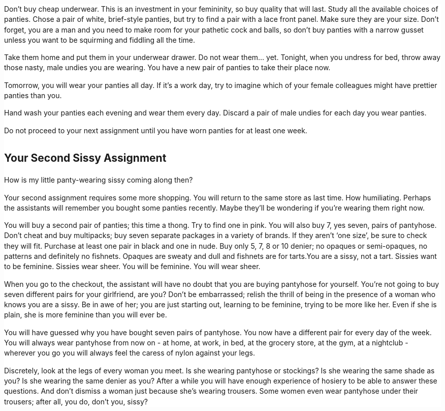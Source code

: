 Don’t buy cheap underwear. This is an investment in your femininity, so buy quality that will last. Study all the available choices of panties. Chose a pair of white, brief-style panties, but try to find a pair with a lace front panel. Make sure they are your size. Don’t forget, you are a man and you need to make room for your pathetic cock and balls, so don’t buy panties with a narrow gusset unless you want to be squirming and fiddling all the time.



Take them home and put them in your underwear drawer. Do not wear them… yet. Tonight, when you undress for bed, throw away those nasty, male undies you are wearing. You have a new pair of panties to take their place now.

Tomorrow, you will wear your panties all day. If it’s a work day, try to imagine which of your female colleagues might have prettier panties than you.

Hand wash your panties each evening and wear them every day. Discard a pair of male undies for each day you wear panties.

Do not proceed to your next assignment until you have worn panties for at least one week.

## Your Second Sissy Assignment

How is my little panty-wearing sissy coming along then?

Your second assignment requires some more shopping. You will return to the same store as last time. How humiliating. Perhaps the assistants will remember you bought some panties recently. Maybe they’ll be wondering if you’re wearing them right now.

You will buy a second pair of panties; this time a thong. Try to find one in pink. You will also buy 7, yes seven, pairs of pantyhose. Don’t cheat and buy multipacks; buy seven separate packages in a variety of brands. If they aren’t ‘one size’, be sure to check they will fit. Purchase at least one pair in black and one in nude. Buy only 5, 7, 8 or 10 denier; no opaques or semi-opaques, no patterns and definitely no fishnets. Opaques are sweaty and dull and fishnets are for tarts.You are a sissy, not a tart. Sissies want to be feminine. Sissies wear sheer. You will be feminine. You will wear sheer.



When you go to the checkout, the assistant will have no doubt that you are buying pantyhose for yourself. You’re not going to buy seven different pairs for your girlfriend, are you? Don’t be embarrassed; relish the thrill of being in the presence of a woman who knows you are a sissy. Be in awe of her; you are just starting out, learning to be feminine, trying to be more like her. Even if she is plain, she is more feminine than you will ever be.

You will have guessed why you have bought seven pairs of pantyhose. You now have a different pair for every day of the week. You will always wear pantyhose from now on - at home, at work, in bed, at the grocery store, at the gym, at a nightclub - wherever you go you will always feel the caress of nylon against your legs.



Discretely, look at the legs of every woman you meet. Is she wearing pantyhose or stockings? Is she wearing the same shade as you? Is she wearing the same denier as you? After a while you will have enough experience of hosiery to be able to answer these questions. And don’t dismiss a woman just because she’s wearing trousers. Some women even wear pantyhose under their trousers; after all, you do, don’t you, sissy?


